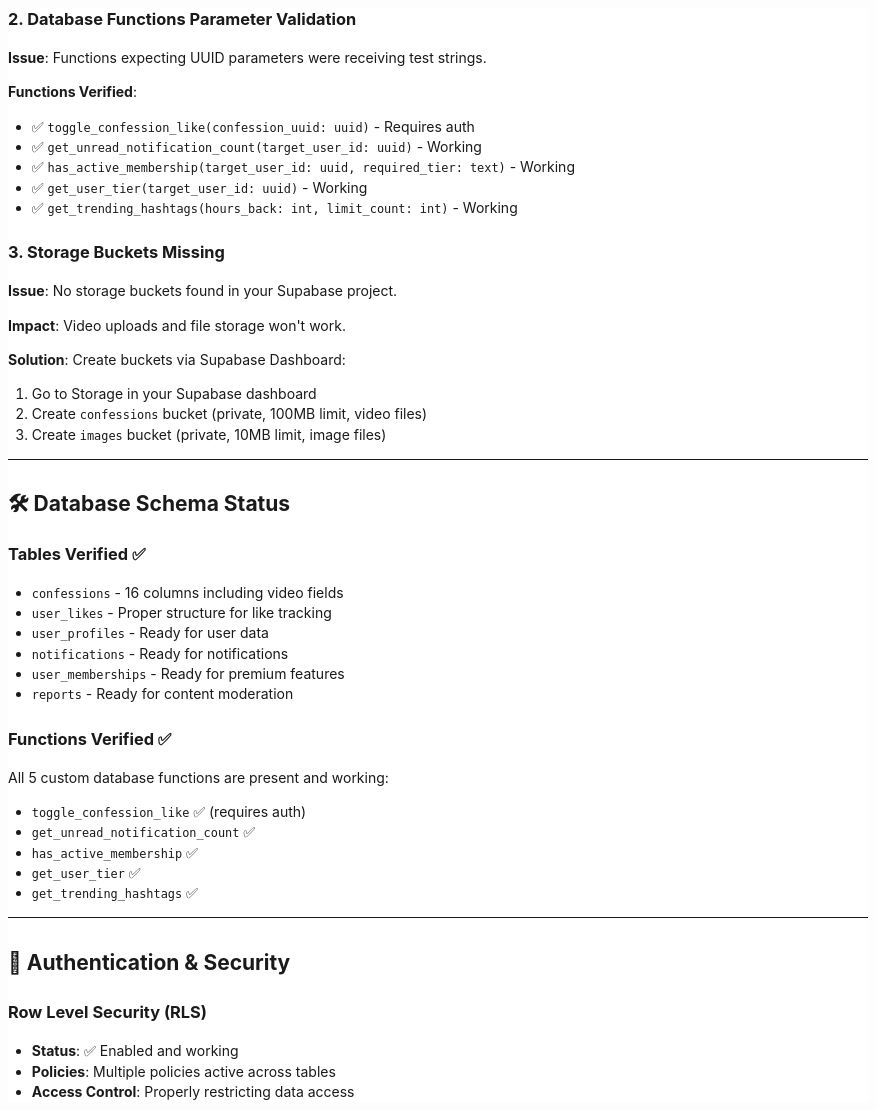 ### 2. **Database Functions Parameter Validation**

**Issue**: Functions expecting UUID parameters were receiving test strings.

**Functions Verified**:
- ✅ `toggle_confession_like(confession_uuid: uuid)` - Requires auth
- ✅ `get_unread_notification_count(target_user_id: uuid)` - Working
- ✅ `has_active_membership(target_user_id: uuid, required_tier: text)` - Working  
- ✅ `get_user_tier(target_user_id: uuid)` - Working
- ✅ `get_trending_hashtags(hours_back: int, limit_count: int)` - Working

### 3. **Storage Buckets Missing**

**Issue**: No storage buckets found in your Supabase project.

**Impact**: Video uploads and file storage won't work.

**Solution**: Create buckets via Supabase Dashboard:
1. Go to Storage in your Supabase dashboard
2. Create `confessions` bucket (private, 100MB limit, video files)
3. Create `images` bucket (private, 10MB limit, image files)

---

## 🛠️ Database Schema Status

### Tables Verified ✅
- `confessions` - 16 columns including video fields
- `user_likes` - Proper structure for like tracking
- `user_profiles` - Ready for user data
- `notifications` - Ready for notifications
- `user_memberships` - Ready for premium features
- `reports` - Ready for content moderation

### Functions Verified ✅
All 5 custom database functions are present and working:
- `toggle_confession_like` ✅ (requires auth)
- `get_unread_notification_count` ✅
- `has_active_membership` ✅
- `get_user_tier` ✅  
- `get_trending_hashtags` ✅

---

## 🔐 Authentication & Security

### Row Level Security (RLS)
- **Status**: ✅ Enabled and working
- **Policies**: Multiple policies active across tables
- **Access Control**: Properly restricting data access
